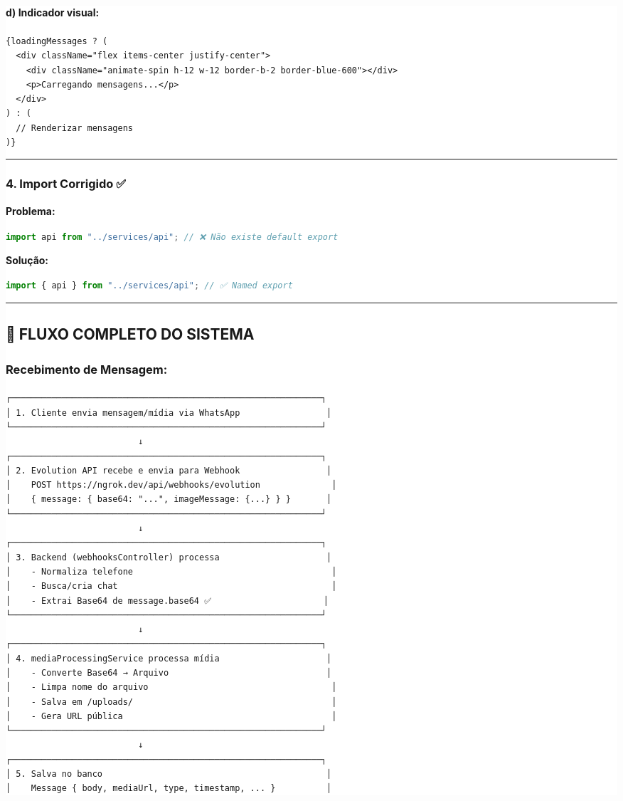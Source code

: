 ```typescript
```

#### **d) Indicador visual:**

```tsx
{loadingMessages ? (
  <div className="flex items-center justify-center">
    <div className="animate-spin h-12 w-12 border-b-2 border-blue-600"></div>
    <p>Carregando mensagens...</p>
  </div>
) : (
  // Renderizar mensagens
)}
```

---

### **4. Import Corrigido** ✅

**Problema:**

```typescript
import api from "../services/api"; // ❌ Não existe default export
```

**Solução:**

```typescript
import { api } from "../services/api"; // ✅ Named export
```

---

## 🔄 **FLUXO COMPLETO DO SISTEMA**

### **Recebimento de Mensagem:**

```
┌─────────────────────────────────────────────────────────────┐
│ 1. Cliente envia mensagem/mídia via WhatsApp                 │
└─────────────────────────────────────────────────────────────┘
                          ↓
┌─────────────────────────────────────────────────────────────┐
│ 2. Evolution API recebe e envia para Webhook                 │
│    POST https://ngrok.dev/api/webhooks/evolution              │
│    { message: { base64: "...", imageMessage: {...} } }       │
└─────────────────────────────────────────────────────────────┘
                          ↓
┌─────────────────────────────────────────────────────────────┐
│ 3. Backend (webhooksController) processa                     │
│    - Normaliza telefone                                       │
│    - Busca/cria chat                                          │
│    - Extrai Base64 de message.base64 ✅                      │
└─────────────────────────────────────────────────────────────┘
                          ↓
┌─────────────────────────────────────────────────────────────┐
│ 4. mediaProcessingService processa mídia                     │
│    - Converte Base64 → Arquivo                               │
│    - Limpa nome do arquivo                                    │
│    - Salva em /uploads/                                       │
│    - Gera URL pública                                         │
└─────────────────────────────────────────────────────────────┘
                          ↓
┌─────────────────────────────────────────────────────────────┐
│ 5. Salva no banco                                            │
│    Message { body, mediaUrl, type, timestamp, ... }          │
```